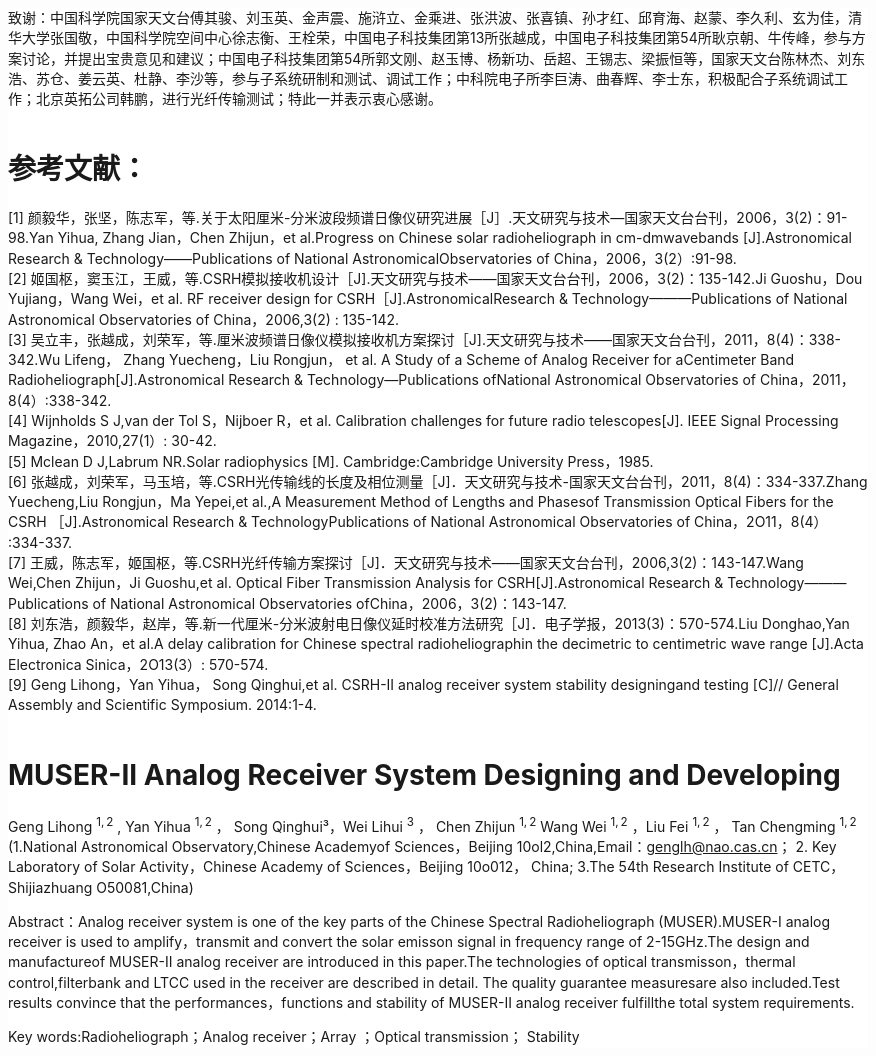致谢：中国科学院国家天文台傅其骏、刘玉英、金声震、施浒立、金乘进、张洪波、张喜镇、孙才红、邱育海、赵蒙、李久利、玄为佳，清华大学张国敬，中国科学院空间中心徐志衡、王栓荣，中国电子科技集团第13所张越成，中国电子科技集团第54所耿京朝、牛传峰，参与方案讨论，并提出宝贵意见和建议；中国电子科技集团第54所郭文刚、赵玉博、杨新功、岳超、王锡志、梁振恒等，国家天文台陈林杰、刘东浩、苏仓、姜云英、杜静、李沙等，参与子系统研制和测试、调试工作；中科院电子所李巨涛、曲春辉、李士东，积极配合子系统调试工作；北京英拓公司韩鹏，进行光纤传输测试；特此一并表示衷心感谢。

# 参考文献：

[1] 颜毅华，张坚，陈志军，等.关于太阳厘米-分米波段频谱日像仪研究进展［J］.天文研究与技术—国家天文台台刊，2006，3(2)：91-98.Yan Yihua, Zhang Jian，Chen Zhijun，et al.Progress on Chinese solar radioheliograph in cm-dmwavebands [J].Astronomical Research & Technology——Publications of National AstronomicalObservatories of China，2006，3(2）:91-98.  
[2] 姬国枢，窦玉江，王威，等.CSRH模拟接收机设计［J].天文研究与技术——国家天文台台刊，2006，3(2)：135-142.Ji Guoshu，Dou Yujiang，Wang Wei，et al. RF receiver design for CSRH［J].AstronomicalResearch & Technology———Publications of National Astronomical Observatories of China，2006,3(2) : 135-142.  
[3] 吴立丰，张越成，刘荣军，等.厘米波频谱日像仪模拟接收机方案探讨［J].天文研究与技术——国家天文台台刊，2011，8(4)：338-342.Wu Lifeng， Zhang Yuecheng，Liu Rongjun， et al. A Study of a Scheme of Analog Receiver for aCentimeter Band Radioheliograph[J].Astronomical Research & Technology—Publications ofNational Astronomical Observatories of China，2011，8(4）:338-342.  
[4] Wijnholds S J,van der Tol S，Nijboer R，et al. Calibration challenges for future radio telescopes[J]. IEEE Signal Processing Magazine，2010,27(1）: 30-42.  
[5] Mclean D J,Labrum NR.Solar radiophysics [M]. Cambridge:Cambridge University Press，1985.  
[6] 张越成，刘荣军，马玉培，等.CSRH光传输线的长度及相位测量［J]．天文研究与技术-国家天文台台刊，2011，8(4)：334-337.Zhang Yuecheng,Liu Rongjun，Ma Yepei,et al.,A Measurement Method of Lengths and Phasesof Transmission Optical Fibers for the CSRH ［J].Astronomical Research & TechnologyPublications of National Astronomical Observatories of China，2O11，8(4） :334-337.  
[7] 王威，陈志军，姬国枢，等.CSRH光纤传输方案探讨［J]．天文研究与技术——国家天文台台刊，2006,3(2)：143-147.Wang Wei,Chen Zhijun，Ji Guoshu,et al. Optical Fiber Transmission Analysis for CSRH[J].Astronomical Research & Technology———Publications of National Astronomical Observatories ofChina，2006，3(2)：143-147.  
[8] 刘东浩，颜毅华，赵岸，等.新一代厘米-分米波射电日像仪延时校准方法研究［J]．电子学报，2013(3)：570-574.Liu Donghao,Yan Yihua, Zhao An，et al.A delay calibration for Chinese spectral radioheliographin the decimetric to centimetric wave range [J].Acta Electronica Sinica，2O13(3）: 570-574.  
[9] Geng Lihong，Yan Yihua， Song Qinghui,et al. CSRH-II analog receiver system stability designingand testing [C]// General Assembly and Scientific Symposium. 2014:1-4.

# MUSER-II Analog Receiver System Designing and Developing

Geng Lihong $^ { 1 , 2 }$ , Yan Yihua $^ { 1 , 2 }$ ， Song Qinghui³，Wei Lihui $^ 3$ ， Chen Zhijun $^ { 1 , 2 }$ Wang Wei $^ { 1 , 2 }$ ，Liu Fei $^ { 1 , 2 }$ ， Tan Chengming $^ { 1 , 2 }$ (1.National Astronomical Observatory,Chinese Academyof Sciences，Beijing 10ol2,China,Email：genglh@nao.cas.cn； 2. Key Laboratory of Solar Activity，Chinese Academy of Sciences，Beijing 10o012， China; 3.The 54th Research Institute of CETC，Shijiazhuang O50081,China)

Abstract：Analog receiver system is one of the key parts of the Chinese Spectral Radioheliograph (MUSER).MUSER-I analog receiver is used to amplify，transmit and convert the solar emisson signal in frequency range of 2-15GHz.The design and manufactureof MUSER-II analog receiver are introduced in this paper.The technologies of optical transmisson，thermal control,filterbank and LTCC used in the receiver are described in detail. The quality guarantee measuresare also included.Test results convince that the performances，functions and stability of MUSER-II analog receiver fulfillthe total system requirements.

Key words:Radioheliograph；Analog receiver；Array ；Optical transmission； Stability